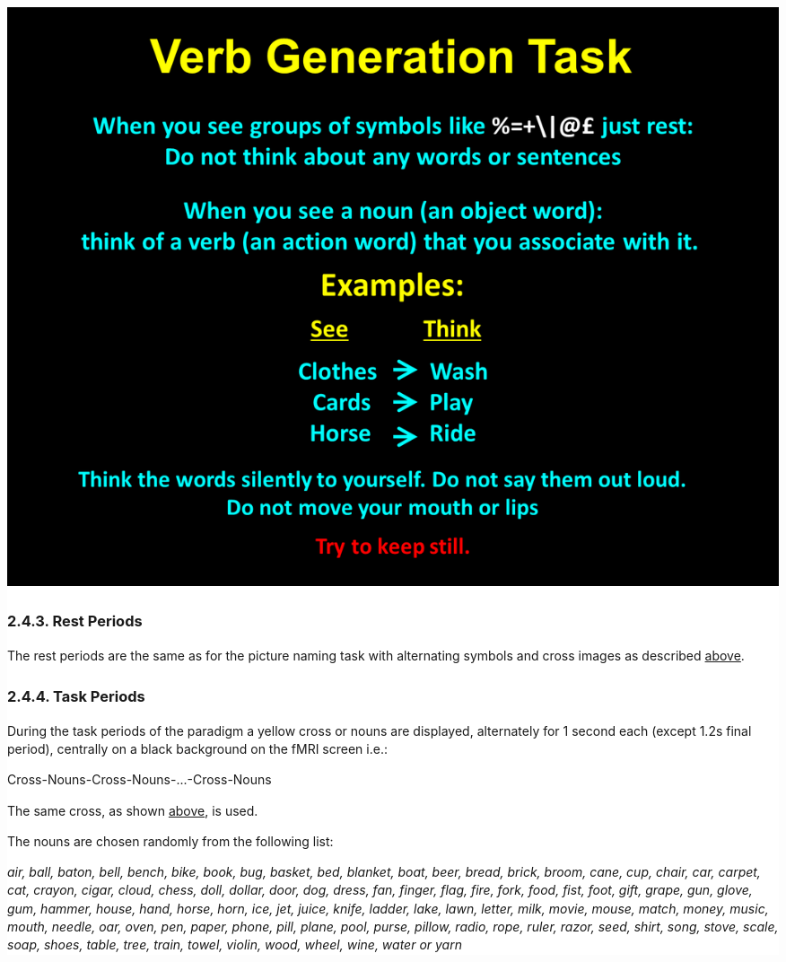 ![](./fmri_paradigms/verb_generation/resources/verb_generation_instructions.png)

### 2.4.3. Rest Periods
The rest periods are the same as for the picture naming task with alternating
 symbols and cross images as described [above](#223-rest-periods).

### 2.4.4. Task Periods
During the task periods of the paradigm a yellow cross or nouns are 
displayed, alternately for 1 second each (except 1.2s final period), centrally 
on a black background on the fMRI screen i.e.:

Cross-Nouns-Cross-Nouns-...-Cross-Nouns

The same cross, as shown [above](#223-rest-periods), is used.

The nouns are chosen randomly from the following list:

_air, ball, baton, bell, bench, bike, book, bug, basket, bed, blanket, boat, 
beer, bread, brick, broom, cane, cup, chair, car, carpet, cat, crayon, cigar,
cloud, chess, doll, dollar, door, dog, dress, fan, finger, flag, fire, fork,
food, fist, foot, gift, grape, gun, glove, gum, hammer, house, hand, horse,
horn, ice, jet, juice, knife, ladder, lake, lawn, letter, milk, movie, mouse,
match, money, music, mouth, needle, oar, oven, pen, paper, phone, pill, plane,
pool, purse, pillow, radio, rope, ruler, razor, seed, shirt, song, stove, scale,
soap, shoes, table, tree, train, towel, violin, wood, wheel, wine, water or yarn_

